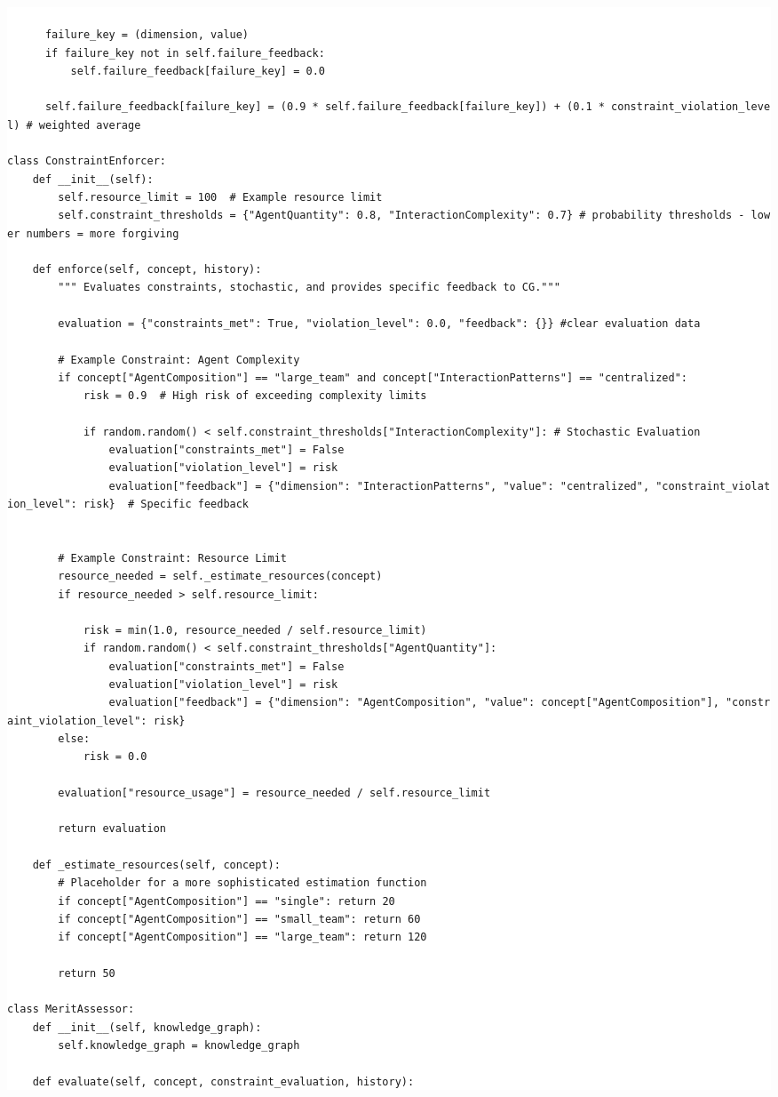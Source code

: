 ```

      failure_key = (dimension, value)
      if failure_key not in self.failure_feedback:
          self.failure_feedback[failure_key] = 0.0

      self.failure_feedback[failure_key] = (0.9 * self.failure_feedback[failure_key]) + (0.1 * constraint_violation_level) # weighted average

class ConstraintEnforcer:
    def __init__(self):
        self.resource_limit = 100  # Example resource limit
        self.constraint_thresholds = {"AgentQuantity": 0.8, "InteractionComplexity": 0.7} # probability thresholds - lower numbers = more forgiving

    def enforce(self, concept, history):
        """ Evaluates constraints, stochastic, and provides specific feedback to CG."""

        evaluation = {"constraints_met": True, "violation_level": 0.0, "feedback": {}} #clear evaluation data

        # Example Constraint: Agent Complexity
        if concept["AgentComposition"] == "large_team" and concept["InteractionPatterns"] == "centralized":
            risk = 0.9  # High risk of exceeding complexity limits

            if random.random() < self.constraint_thresholds["InteractionComplexity"]: # Stochastic Evaluation
                evaluation["constraints_met"] = False
                evaluation["violation_level"] = risk
                evaluation["feedback"] = {"dimension": "InteractionPatterns", "value": "centralized", "constraint_violation_level": risk}  # Specific feedback


        # Example Constraint: Resource Limit
        resource_needed = self._estimate_resources(concept)
        if resource_needed > self.resource_limit:

            risk = min(1.0, resource_needed / self.resource_limit)
            if random.random() < self.constraint_thresholds["AgentQuantity"]:
                evaluation["constraints_met"] = False
                evaluation["violation_level"] = risk
                evaluation["feedback"] = {"dimension": "AgentComposition", "value": concept["AgentComposition"], "constraint_violation_level": risk}
        else:
            risk = 0.0

        evaluation["resource_usage"] = resource_needed / self.resource_limit

        return evaluation

    def _estimate_resources(self, concept):
        # Placeholder for a more sophisticated estimation function
        if concept["AgentComposition"] == "single": return 20
        if concept["AgentComposition"] == "small_team": return 60
        if concept["AgentComposition"] == "large_team": return 120

        return 50

class MeritAssessor:
    def __init__(self, knowledge_graph):
        self.knowledge_graph = knowledge_graph

    def evaluate(self, concept, constraint_evaluation, history):
```